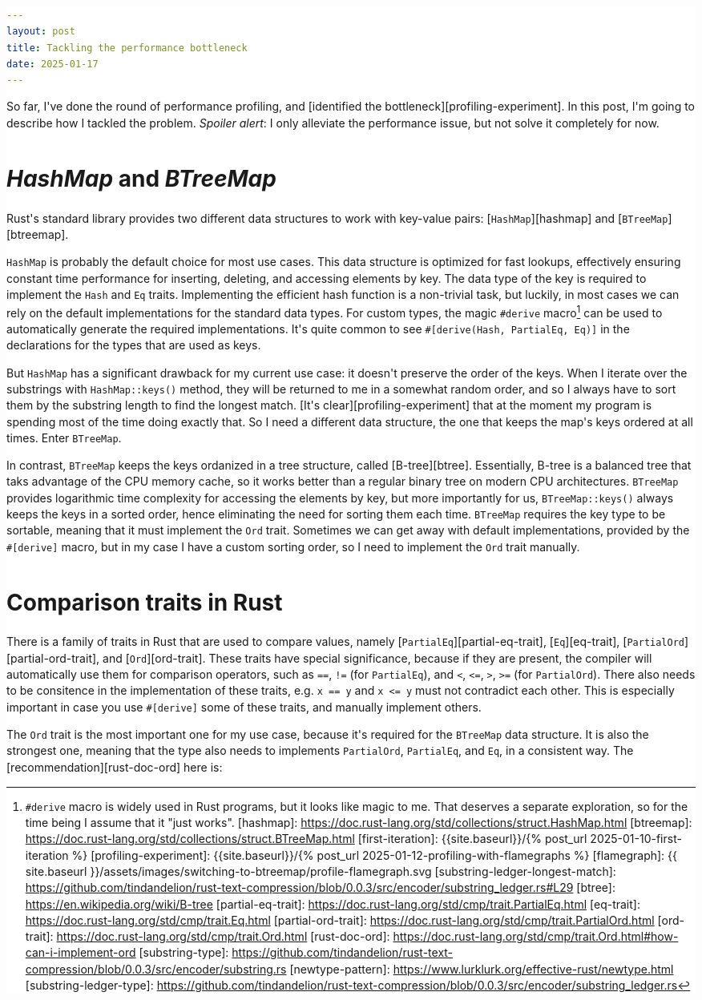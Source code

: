 ```yaml
---
layout: post
title: Tackling the performance bottleneck
date: 2025-01-17
---
```


So far, I've done the round of performance profiling, and [identified the bottleneck][profiling-experiment]. In this post, I'm going to describe how I tackled the problem. _Spoiler alert_: I only alleviate the performance issue, but not solve it completely for now. 

# _HashMap_ and _BTreeMap_

Rust's standard library provides two different data structures to work with key-value pairs: [`HashMap`][hashmap] and [`BTreeMap`][btreemap]. 

`HashMap` is probably the default choice for most use cases. This data structure is optimized for fast lookups, effectively ensuring constant time performance for inserting, deleting, and accessing elements by key. The data type of the key is required to implement the `Hash` and `Eq` traits. Implementing the efficient hash function is a non-trivial task, but luckily, in most cases we can rely on the default implementations for the standard data types. For custom types, the magic `#derive` macro[^1] can be used to automatically generate the required implementations. It's quite common to see `#[derive(Hash, PartialEq, Eq)]` in the declarations for the types that are used as keys.

But `HashMap` has a significant drawback for my current use case: it doesn't preserve the order of the keys. When I iterate over the substrings with `HashMap::keys()` method, they will be returned to me in a somewhat random order, and so I always have to sort them by the substring length to find the longest match. [It's clear][profiling-experiment] that at the moment my program is spending most of the time doing exactly that. So I need a different data structure, the one that keeps the map's keys ordered at all times. Enter `BTreeMap`.

In contrast, `BTreeMap` keeps the keys ordanized in a tree structure, called [B-tree][btree]. Essentially, B-tree is a balanced tree that taks advantage of the CPU memory cache, so it works better than a regular binary tree on modern CPU architectures. `BTreeMap` provides logarithmic time complexity for accessing the elements by key, but more importantly for us, `BTreeMap::keys()`  always keeps the keys in a sorted order, hence eliminating the need for sorting them each time. `BTreeMap` requires the key type to be sortable, meaning that it must implement the `Ord` trait. Sometimes we can get away with default implementations, provided by the `#[derive]` macro, but in my case I have a custom sorting order, so I need to implement the `Ord` trait manually.

# Comparison traits in Rust 

There is a family of traits in Rust that are used to compare values, namely [`PartialEq`][partial-eq-trait], [`Eq`][eq-trait], [`PartialOrd`][partial-ord-trait], and [`Ord`][ord-trait]. These traits have special significance, because if they are present, the compiler will automatically use them for comparison operators, such as `==`, `!=` (for `PartialEq`), and `<`, `<=`, `>`, `>=` (for `PartialOrd`). There also needs to be consitence in the implementation of these traits, e.g. `x == y` and `x <= y` must not contradict each other. This is especially important in case you use `#[derive]` some of these traits, and manually implement others.

The `Ord` trait is the most important one for my use case, because it's required for the `BTreeMap` data structure. It is also the strongest one, meaning that the type also needs to implements `PartialOrd`, `PartialEq`, and `Eq`, in a consistent way. The [recommendation][rust-doc-ord] here is: 


[^1]: `#derive` macro is widely used in Rust programs, but it looks like magic to me. That deserves a separate exploration, so for the time being I assume that it "just works". 
[hashmap]: https://doc.rust-lang.org/std/collections/struct.HashMap.html
[btreemap]: https://doc.rust-lang.org/std/collections/struct.BTreeMap.html
[first-iteration]: {{site.baseurl}}/{% post_url 2025-01-10-first-iteration %}
[profiling-experiment]: {{site.baseurl}}/{% post_url 2025-01-12-profiling-with-flamegraphs %}
[flamegraph]: {{ site.baseurl }}/assets/images/switching-to-btreemap/profile-flamegraph.svg
[substring-ledger-longest-match]: https://github.com/tindandelion/rust-text-compression/blob/0.0.3/src/encoder/substring_ledger.rs#L29
[btree]: https://en.wikipedia.org/wiki/B-tree
[partial-eq-trait]: https://doc.rust-lang.org/std/cmp/trait.PartialEq.html
[eq-trait]: https://doc.rust-lang.org/std/cmp/trait.Eq.html
[partial-ord-trait]: https://doc.rust-lang.org/std/cmp/trait.PartialOrd.html
[ord-trait]: https://doc.rust-lang.org/std/cmp/trait.Ord.html
[rust-doc-ord]: https://doc.rust-lang.org/std/cmp/trait.Ord.html#how-can-i-implement-ord
[substring-type]: https://github.com/tindandelion/rust-text-compression/blob/0.0.3/src/encoder/substring.rs
[newtype-pattern]: https://www.lurklurk.org/effective-rust/newtype.html
[substring-ledger-type]: https://github.com/tindandelion/rust-text-compression/blob/0.0.3/src/encoder/substring_ledger.rs